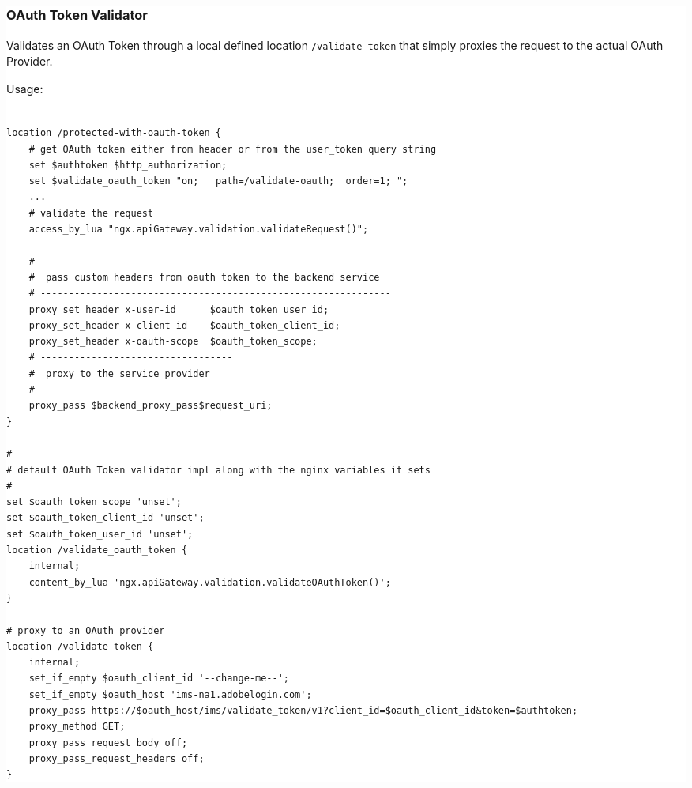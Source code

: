 ### OAuth Token Validator
Validates an OAuth Token through a local defined location `/validate-token` that simply proxies the request to the actual OAuth Provider.

Usage:

```nginx

location /protected-with-oauth-token {
    # get OAuth token either from header or from the user_token query string
    set $authtoken $http_authorization;
    set $validate_oauth_token "on;   path=/validate-oauth;  order=1; ";
    ...
    # validate the request
    access_by_lua "ngx.apiGateway.validation.validateRequest()";

    # --------------------------------------------------------------
    #  pass custom headers from oauth token to the backend service
    # --------------------------------------------------------------
    proxy_set_header x-user-id      $oauth_token_user_id;
    proxy_set_header x-client-id    $oauth_token_client_id;
    proxy_set_header x-oauth-scope  $oauth_token_scope;
    # ----------------------------------
    #  proxy to the service provider
    # ----------------------------------
    proxy_pass $backend_proxy_pass$request_uri;
}

#
# default OAuth Token validator impl along with the nginx variables it sets
#
set $oauth_token_scope 'unset';
set $oauth_token_client_id 'unset';
set $oauth_token_user_id 'unset';
location /validate_oauth_token {
    internal;
    content_by_lua 'ngx.apiGateway.validation.validateOAuthToken()';
}

# proxy to an OAuth provider
location /validate-token {
    internal;
    set_if_empty $oauth_client_id '--change-me--';
    set_if_empty $oauth_host 'ims-na1.adobelogin.com';
    proxy_pass https://$oauth_host/ims/validate_token/v1?client_id=$oauth_client_id&token=$authtoken;
    proxy_method GET;
    proxy_pass_request_body off;
    proxy_pass_request_headers off;
}
```
